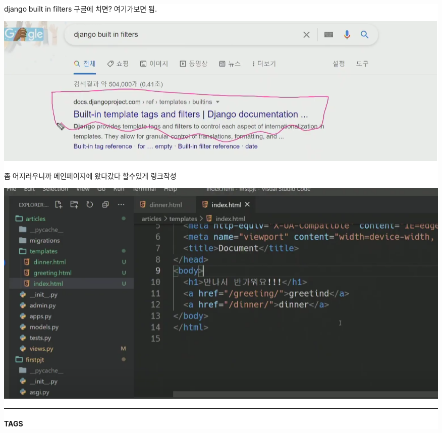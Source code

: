 django built in filters 구글에 치면? 여기가보면 됨.

![image-20210308110813527](Django.assets/image-20210308110813527.png)

좀 어지러우니까 메인페이지에 왔다갔다 할수있게 링크작성

![image-20210308111030436](Django.assets/image-20210308111030436.png)

---

#### TAGS
